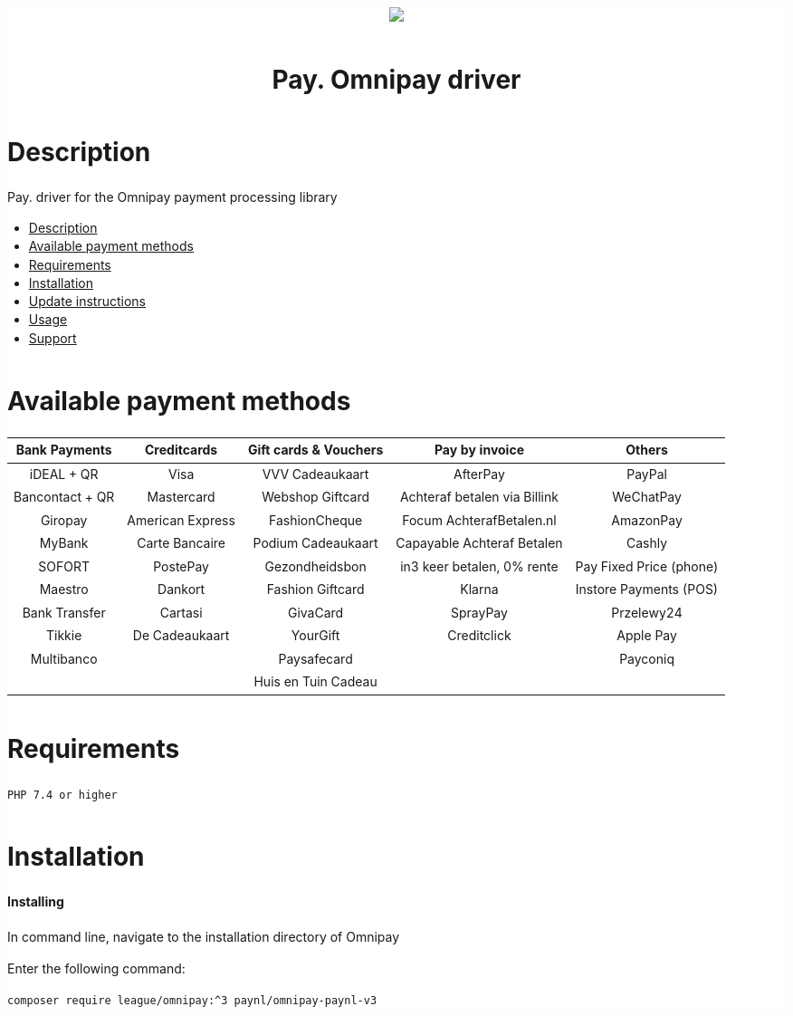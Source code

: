 <p align="center">
    <img src="https://www.pay.nl/uploads/1/brands/main_logo.png" />
</p>
<h1 align="center">Pay. Omnipay driver</h1>

# Description

Pay. driver for the Omnipay payment processing library

- [Description](#description)
- [Available payment methods](#available-payment-methods)
- [Requirements](#requirements)
- [Installation](#installation)
- [Update instructions](#update-instructions)
- [Usage](#usage)
- [Support](#support)


# Available payment methods

Bank Payments  | Creditcards | Gift cards & Vouchers | Pay by invoice | Others | 
:-----------: | :-----------: | :-----------: | :-----------: | :-----------: |
iDEAL + QR |Visa | VVV Cadeaukaart | AfterPay | PayPal |
Bancontact + QR |  Mastercard | Webshop Giftcard | Achteraf betalen via Billink | WeChatPay | 
Giropay |American Express | FashionCheque | Focum AchterafBetalen.nl | AmazonPay |
MyBank | Carte Bancaire | Podium Cadeaukaart | Capayable Achteraf Betalen | Cashly | 
SOFORT | PostePay | Gezondheidsbon | in3 keer betalen, 0% rente | Pay Fixed Price (phone) |
Maestro | Dankort | Fashion Giftcard | Klarna | Instore Payments (POS) |
Bank Transfer | Cartasi | GivaCard | SprayPay | Przelewy24 | 
| Tikkie | De Cadeaukaart | YourGift | Creditclick | Apple Pay | 
| Multibanco | | Paysafecard | | Payconiq
| | | Huis en Tuin Cadeau 


# Requirements

    PHP 7.4 or higher


# Installation
#### Installing

In command line, navigate to the installation directory of Omnipay

Enter the following command:

```
composer require league/omnipay:^3 paynl/omnipay-paynl-v3
```
